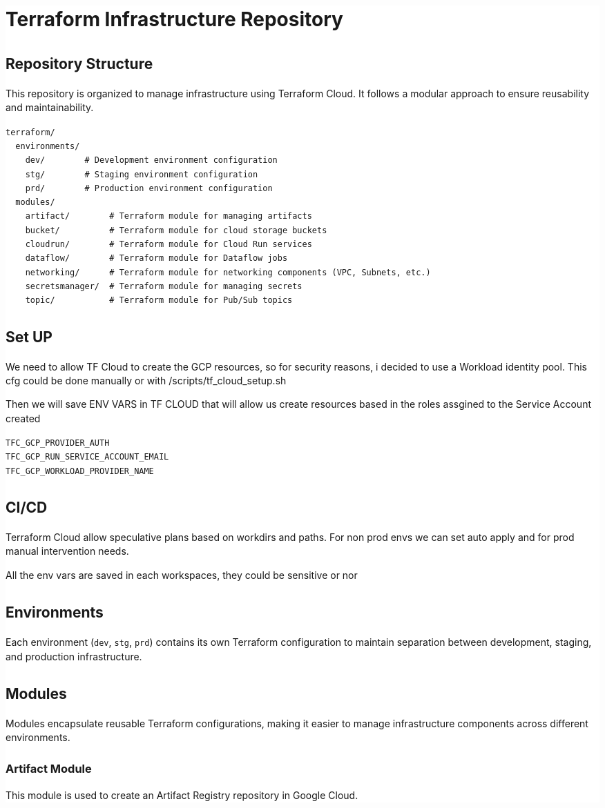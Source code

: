 # Terraform Infrastructure Repository

## Repository Structure
This repository is organized to manage infrastructure using Terraform Cloud. It follows a modular approach to ensure reusability and maintainability.

```
terraform/
  environments/
    dev/        # Development environment configuration
    stg/        # Staging environment configuration
    prd/        # Production environment configuration
  modules/
    artifact/        # Terraform module for managing artifacts
    bucket/          # Terraform module for cloud storage buckets
    cloudrun/        # Terraform module for Cloud Run services
    dataflow/        # Terraform module for Dataflow jobs
    networking/      # Terraform module for networking components (VPC, Subnets, etc.)
    secretsmanager/  # Terraform module for managing secrets
    topic/           # Terraform module for Pub/Sub topics
```
## Set UP
 We need to allow TF Cloud to create the GCP resources, so for security reasons, i decided to use a Workload identity pool. This cfg could be done manually or with /scripts/tf_cloud_setup.sh

 Then we will save ENV VARS in TF CLOUD that will allow us create resources based in the roles assgined to the Service Account created
```
TFC_GCP_PROVIDER_AUTH
TFC_GCP_RUN_SERVICE_ACCOUNT_EMAIL
TFC_GCP_WORKLOAD_PROVIDER_NAME
```

## CI/CD
Terraform Cloud allow speculative plans based on workdirs and paths. For non prod envs we can set auto apply and for prod manual intervention needs.

All the env vars are saved in each workspaces, they could be sensitive or nor


## Environments
Each environment (`dev`, `stg`, `prd`) contains its own Terraform configuration to maintain separation between development, staging, and production infrastructure.

## Modules
Modules encapsulate reusable Terraform configurations, making it easier to manage infrastructure components across different environments.

### Artifact Module
This module is used to create an Artifact Registry repository in Google Cloud.
